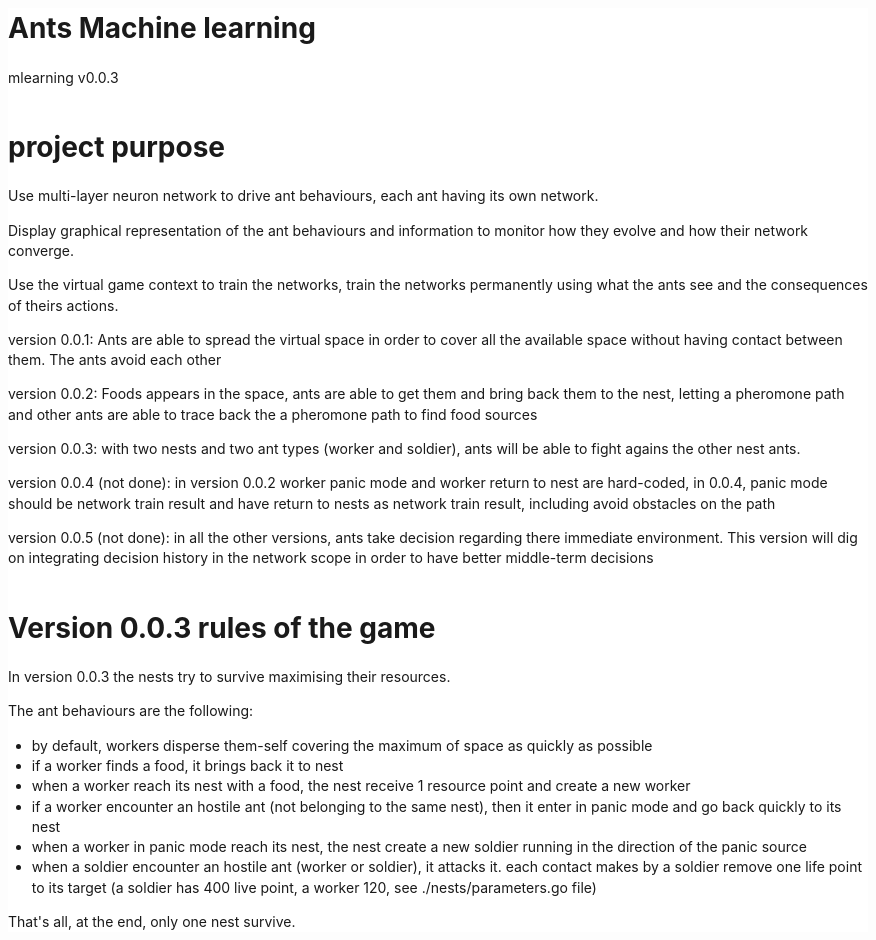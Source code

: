 # Ants Machine learning

mlearning v0.0.3


# project purpose


Use multi-layer neuron network to drive ant behaviours, each ant having its own network.

Display graphical representation of the ant behaviours and information to monitor how they evolve and how their network converge.

Use the virtual game context to train the networks, train the networks permanently using what the ants see and the consequences of theirs actions.

version 0.0.1: Ants are able to spread the virtual space in order to cover all the available space without having contact between them. The ants avoid each other

version 0.0.2: Foods appears in the space, ants are able to get them and bring back them to the nest, letting a pheromone path and other ants are able to trace back the a pheromone path to find food sources

version 0.0.3: with two nests and two ant types (worker and soldier), ants will be able to fight agains the other nest ants.

version 0.0.4 (not done): in version 0.0.2 worker panic mode and worker return to nest are hard-coded, in 0.0.4, panic mode should be network train result and have return to nests as network train result, including avoid obstacles on the path

version 0.0.5 (not done): in all the other versions, ants take decision regarding there immediate environment. This version will dig on integrating decision history in the network scope in order to have better middle-term decisions



# Version 0.0.3 rules of the game

In version 0.0.3 the nests try to survive maximising their resources.

The ant behaviours are the following:

- by default, workers disperse them-self covering the maximum of space as quickly as possible
- if a worker finds a food, it brings back it to nest
- when a worker reach its nest with a food, the nest receive 1 resource point and create a new worker
- if a worker encounter an hostile ant (not belonging to the same nest), then it enter in panic mode and go back quickly to its nest
- when a worker in panic mode reach its nest, the nest create a new soldier running in the direction  of the panic source
- when a soldier encounter an hostile ant (worker or soldier), it attacks it. each contact makes by a soldier remove one life point to its target (a soldier has 400 live point, a worker 120, see ./nests/parameters.go file)

That's all, at the end, only one nest survive.
